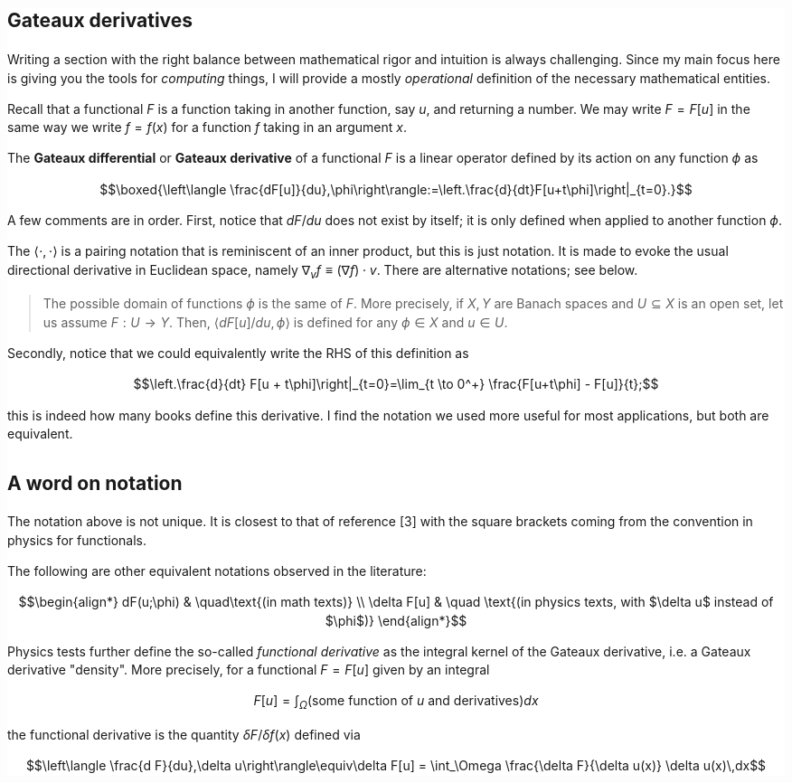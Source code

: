 ## Gateaux derivatives

Writing a section with the right balance between mathematical rigor and intuition is always challenging. Since my main focus here is giving you the tools for *computing* things, I will provide a mostly *operational* definition of the necessary mathematical entities.

Recall that a functional $F$ is a function taking in another function, say $u$, and returning a number. We may write $F = F[u]$ in the same way we write $f = f(x)$ for a function $f$ taking in an argument $x$.

The **Gateaux differential** or **Gateaux derivative** of a functional $F$ is a linear operator defined by its action on any function $\phi$ as 

$$\boxed{\left\langle \frac{dF[u]}{du},\phi\right\rangle:=\left.\frac{d}{dt}F[u+t\phi]\right|_{t=0}.}$$


A few comments are in order. First, notice that $dF/du$ does not exist by itself; it is only defined when applied to another function $\phi$. 

The $\langle\cdot,\cdot\rangle$ is a pairing notation that is reminiscent of an inner product, but this is just notation. It is made to evoke the usual directional derivative in Euclidean space, namely $\nabla_v f \equiv (\nabla f) \cdot v$. There are alternative notations; see below.

>The possible domain of functions $\phi$ is the same of $F$. More precisely, if $X, Y$ are Banach spaces and $U \subseteq X$ is an open set, let us assume $F: U \to Y$. Then, $\langle dF[u]/du, \phi\rangle$ is defined for any $\phi \in X$ and $u \in U$. 

Secondly, notice that we could equivalently write the RHS of this definition as

$$\left.\frac{d}{dt} F[u + t\phi]\right|_{t=0}=\lim_{t \to 0^+} \frac{F[u+t\phi] - F[u]}{t};$$

this is indeed how many books define this derivative. I find the notation we used more useful for most applications, but both are equivalent.

## A word on notation

The notation above is not unique. It is closest to that of reference [3] with the square brackets coming from the convention in physics for functionals.

The following are other equivalent notations observed in the literature:

$$\begin{align*}
dF(u;\phi) & \quad\text{(in math texts)} \\
\delta F[u] & \quad \text{(in physics texts, with $\delta u$ instead of $\phi$)}
\end{align*}$$

Physics tests further define the so-called *functional derivative* as the integral kernel of the Gateaux derivative, i.e. a Gateaux derivative "density". More precisely, for a functional $F = F[u]$ given by an integral

$$F[u] = \int_\Omega \text{(some function of $u$ and derivatives)} dx$$

the functional derivative is the quantity $\delta F/\delta f(x)$ defined via

$$\left\langle \frac{d F}{du},\delta u\right\rangle\equiv\delta F[u] = \int_\Omega \frac{\delta F}{\delta u(x)} \delta u(x)\,dx$$
